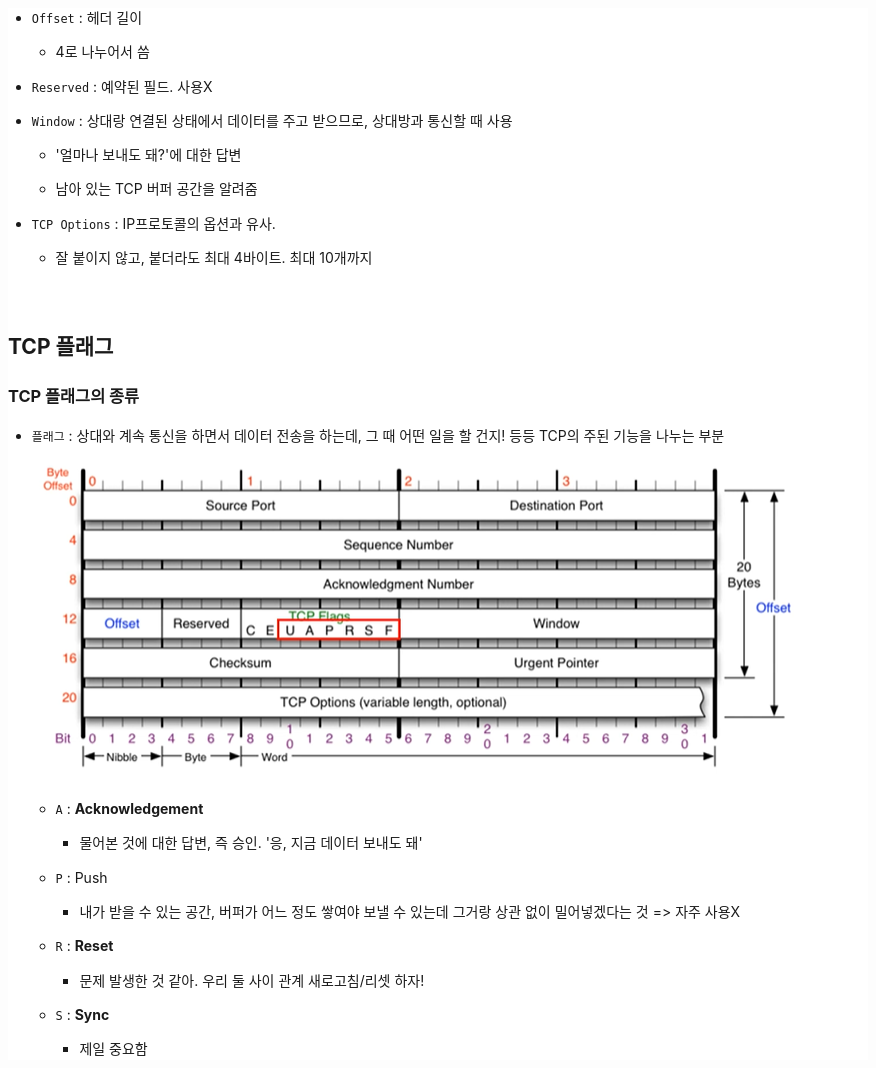 * `Offset`  : 헤더 길이
  
  * 4로 나누어서 씀

* `Reserved` : 예약된 필드. 사용X

* `Window` : 상대랑 연결된 상태에서 데이터를 주고 받으므로, 상대방과 통신할 때 사용
  
  * '얼마나 보내도 돼?'에 대한 답변
  
  * 남아 있는 TCP 버퍼 공간을 알려줌

* `TCP Options` : IP프로토콜의 옵션과 유사.
  
  * 잘 붙이지 않고, 붙더라도 최대 4바이트. 최대 10개까지

<br/>

## TCP 플래그

### TCP 플래그의 종류

* `플래그` : 상대와 계속 통신을 하면서 데이터 전송을 하는데, 그 때 어떤 일을 할 건지! 등등 TCP의 주된 기능을 나누는 부분
  
  ![](9장-연결지향형-TCP-프로토콜.assets/2022-07-24-20-09-23-image.png)
  
  * `A` : **Acknowledgement**
    
    * 물어본 것에 대한 답변, 즉 승인. '응, 지금 데이터 보내도 돼'
  
  * `P` : Push
    
    * 내가 받을 수 있는 공간, 버퍼가 어느 정도 쌓여야 보낼 수 있는데 그거랑 상관 없이 밀어넣겠다는 것 => 자주 사용X
  
  * `R` : **Reset**
    
    * 문제 발생한 것 같아. 우리 둘 사이 관계 새로고침/리셋 하자!
  
  * `S` : **Sync**
    
    * 제일 중요함
    